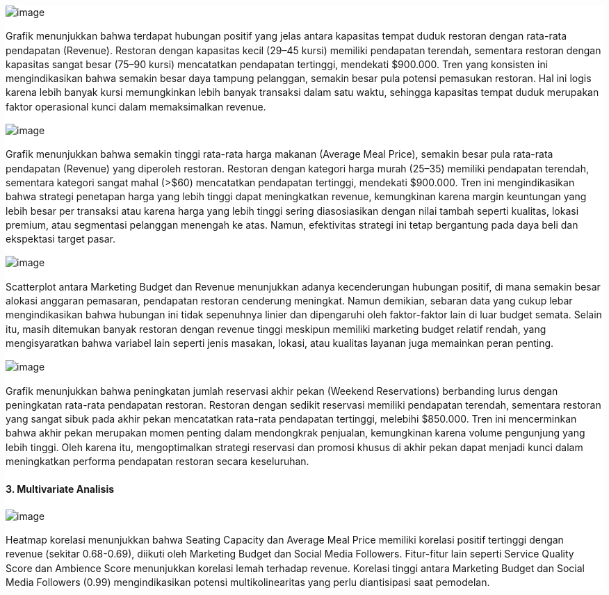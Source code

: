 
![image](https://github.com/user-attachments/assets/71c55c4a-f594-43a7-a1bb-e7c428cf6760)


Grafik menunjukkan bahwa terdapat hubungan positif yang jelas antara kapasitas tempat duduk restoran dengan rata-rata pendapatan (Revenue). Restoran dengan kapasitas kecil (29–45 kursi) memiliki pendapatan terendah, sementara restoran dengan kapasitas sangat besar (75–90 kursi) mencatatkan pendapatan tertinggi, mendekati $900.000. Tren yang konsisten ini mengindikasikan bahwa semakin besar daya tampung pelanggan, semakin besar pula potensi pemasukan restoran. Hal ini logis karena lebih banyak kursi memungkinkan lebih banyak transaksi dalam satu waktu, sehingga kapasitas tempat duduk merupakan faktor operasional kunci dalam memaksimalkan revenue.


![image](https://github.com/user-attachments/assets/ca80a8d0-a6a6-4654-bd03-aacf61355c22)


Grafik menunjukkan bahwa semakin tinggi rata-rata harga makanan (Average Meal Price), semakin besar pula rata-rata pendapatan (Revenue) yang diperoleh restoran. Restoran dengan kategori harga murah ($25–$35) memiliki pendapatan terendah, sementara kategori sangat mahal (>$60) mencatatkan pendapatan tertinggi, mendekati $900.000. Tren ini mengindikasikan bahwa strategi penetapan harga yang lebih tinggi dapat meningkatkan revenue, kemungkinan karena margin keuntungan yang lebih besar per transaksi atau karena harga yang lebih tinggi sering diasosiasikan dengan nilai tambah seperti kualitas, lokasi premium, atau segmentasi pelanggan menengah ke atas. Namun, efektivitas strategi ini tetap bergantung pada daya beli dan ekspektasi target pasar.


![image](https://github.com/user-attachments/assets/4dee1c46-9a18-438a-8e38-968cf833f953)

Scatterplot antara Marketing Budget dan Revenue menunjukkan adanya kecenderungan hubungan positif, di mana semakin besar alokasi anggaran pemasaran, pendapatan restoran cenderung meningkat. Namun demikian, sebaran data yang cukup lebar mengindikasikan bahwa hubungan ini tidak sepenuhnya linier dan dipengaruhi oleh faktor-faktor lain di luar budget semata. Selain itu, masih ditemukan banyak restoran dengan revenue tinggi meskipun memiliki marketing budget relatif rendah, yang mengisyaratkan bahwa variabel lain seperti jenis masakan, lokasi, atau kualitas layanan juga memainkan peran penting.


![image](https://github.com/user-attachments/assets/7c3adb31-e027-48ff-8c85-f524631f6ad9)

Grafik menunjukkan bahwa peningkatan jumlah reservasi akhir pekan (Weekend Reservations) berbanding lurus dengan peningkatan rata-rata pendapatan restoran. Restoran dengan sedikit reservasi memiliki pendapatan terendah, sementara restoran yang sangat sibuk pada akhir pekan mencatatkan rata-rata pendapatan tertinggi, melebihi $850.000. Tren ini mencerminkan bahwa akhir pekan merupakan momen penting dalam mendongkrak penjualan, kemungkinan karena volume pengunjung yang lebih tinggi. Oleh karena itu, mengoptimalkan strategi reservasi dan promosi khusus di akhir pekan dapat menjadi kunci dalam meningkatkan performa pendapatan restoran secara keseluruhan.

#### 3. Multivariate Analisis

![image](https://github.com/user-attachments/assets/714e90a0-e94d-4c66-9462-ba6bc11b5682)

Heatmap korelasi menunjukkan bahwa Seating Capacity dan Average Meal Price memiliki korelasi positif tertinggi dengan revenue (sekitar 0.68-0.69), diikuti oleh Marketing Budget dan Social Media Followers. Fitur-fitur lain seperti Service Quality Score dan Ambience Score menunjukkan korelasi lemah terhadap revenue. Korelasi tinggi antara Marketing Budget dan Social Media Followers (0.99) mengindikasikan potensi multikolinearitas yang perlu diantisipasi saat pemodelan.
